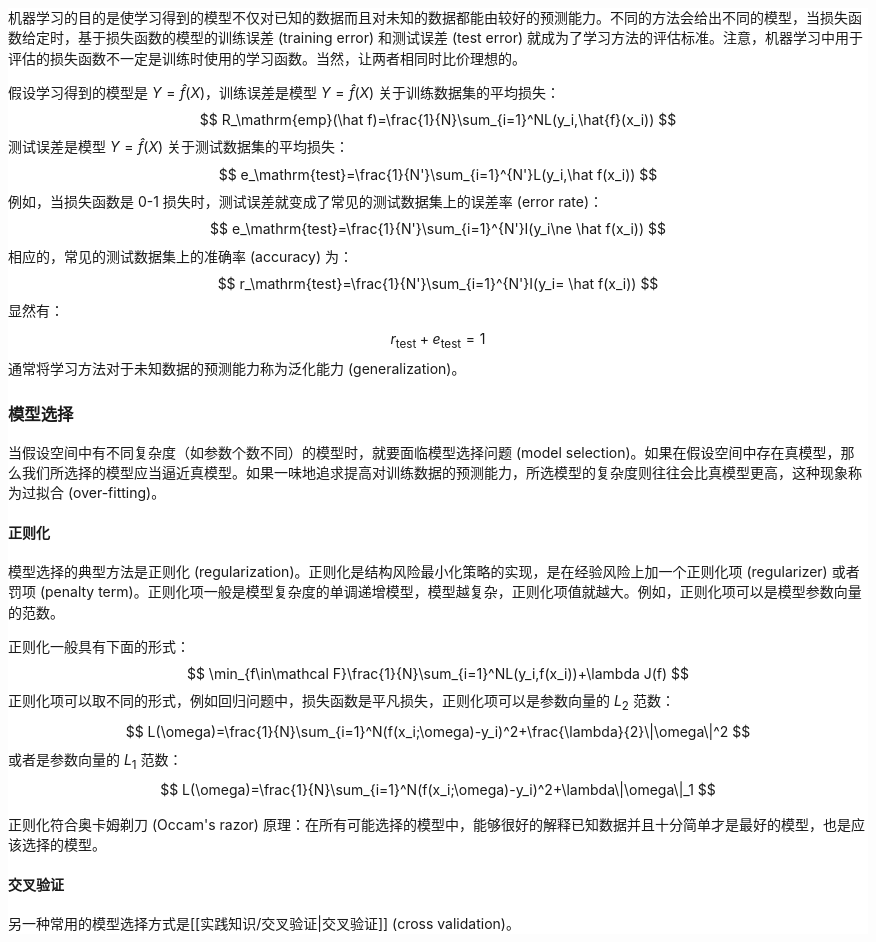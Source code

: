 机器学习的目的是使学习得到的模型不仅对已知的数据而且对未知的数据都能由较好的预测能力。不同的方法会给出不同的模型，当损失函数给定时，基于损失函数的模型的训练误差 (training error) 和测试误差 (test error) 就成为了学习方法的评估标准。注意，机器学习中用于评估的损失函数不一定是训练时使用的学习函数。当然，让两者相同时比价理想的。

假设学习得到的模型是 $Y=\hat f(X)$，训练误差是模型 $Y=\hat f(X)$ 关于训练数据集的平均损失：
$$
R_\mathrm{emp}(\hat f)=\frac{1}{N}\sum_{i=1}^NL(y_i,\hat{f}(x_i))
$$
测试误差是模型 $Y=\hat f(X)$ 关于测试数据集的平均损失：
$$
e_\mathrm{test}=\frac{1}{N'}\sum_{i=1}^{N'}L(y_i,\hat f(x_i))
$$
例如，当损失函数是 0-1 损失时，测试误差就变成了常见的测试数据集上的误差率 (error rate)：
$$
e_\mathrm{test}=\frac{1}{N'}\sum_{i=1}^{N'}I(y_i\ne \hat f(x_i))
$$
相应的，常见的测试数据集上的准确率 (accuracy) 为：
$$
r_\mathrm{test}=\frac{1}{N'}\sum_{i=1}^{N'}I(y_i= \hat f(x_i))
$$
显然有：
$$
r_\mathrm{test}+e_\mathrm{test}=1
$$
通常将学习方法对于未知数据的预测能力称为泛化能力 (generalization)。

### 模型选择

当假设空间中有不同复杂度（如参数个数不同）的模型时，就要面临模型选择问题 (model selection)。如果在假设空间中存在真模型，那么我们所选择的模型应当逼近真模型。如果一味地追求提高对训练数据的预测能力，所选模型的复杂度则往往会比真模型更高，这种现象称为过拟合 (over-fitting)。

#### 正则化

模型选择的典型方法是正则化 (regularization)。正则化是结构风险最小化策略的实现，是在经验风险上加一个正则化项 (regularizer) 或者罚项 (penalty term)。正则化项一般是模型复杂度的单调递增模型，模型越复杂，正则化项值就越大。例如，正则化项可以是模型参数向量的范数。

正则化一般具有下面的形式：
$$
\min_{f\in\mathcal F}\frac{1}{N}\sum_{i=1}^NL(y_i,f(x_i))+\lambda J(f)
$$
正则化项可以取不同的形式，例如回归问题中，损失函数是平凡损失，正则化项可以是参数向量的 $L_2$ 范数：
$$
L(\omega)=\frac{1}{N}\sum_{i=1}^N(f(x_i;\omega)-y_i)^2+\frac{\lambda}{2}\|\omega\|^2
$$
或者是参数向量的 $L_1$ 范数：
$$
L(\omega)=\frac{1}{N}\sum_{i=1}^N(f(x_i;\omega)-y_i)^2+\lambda\|\omega\|_1
$$

正则化符合奥卡姆剃刀 (Occam's razor) 原理：在所有可能选择的模型中，能够很好的解释已知数据并且十分简单才是最好的模型，也是应该选择的模型。

#### 交叉验证

另一种常用的模型选择方式是[[实践知识/交叉验证|交叉验证]] (cross validation)。
